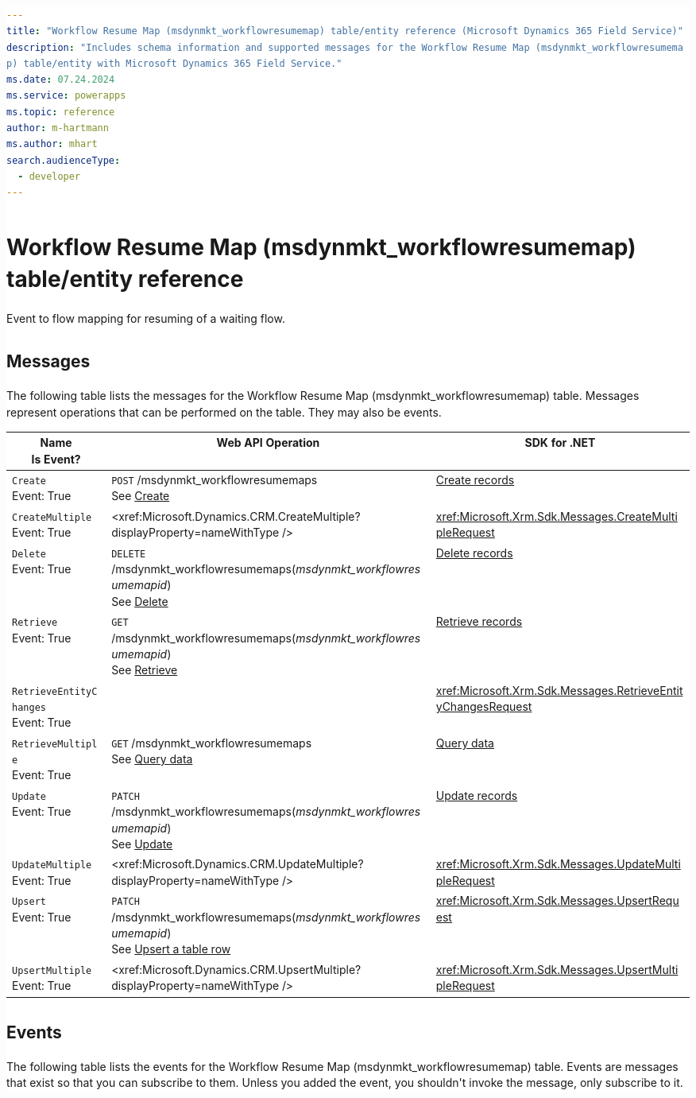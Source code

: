 ```yaml
---
title: "Workflow Resume Map (msdynmkt_workflowresumemap) table/entity reference (Microsoft Dynamics 365 Field Service)"
description: "Includes schema information and supported messages for the Workflow Resume Map (msdynmkt_workflowresumemap) table/entity with Microsoft Dynamics 365 Field Service."
ms.date: 07.24.2024
ms.service: powerapps
ms.topic: reference
author: m-hartmann
ms.author: mhart
search.audienceType: 
  - developer
---
```


# Workflow Resume Map (msdynmkt_workflowresumemap) table/entity reference

Event to flow mapping for resuming of a waiting flow.

## Messages

The following table lists the messages for the Workflow Resume Map (msdynmkt_workflowresumemap) table.
Messages represent operations that can be performed on the table. They may also be events.

| Name <br />Is Event? |Web API Operation |SDK for .NET |
| ---- | ----- |----- |
| `Create`<br />Event: True |`POST` /msdynmkt_workflowresumemaps<br />See [Create](/powerapps/developer/data-platform/webapi/create-entity-web-api) |[Create records](/power-apps/developer/data-platform/org-service/entity-operations-create#basic-create)|
| `CreateMultiple`<br />Event: True |<xref:Microsoft.Dynamics.CRM.CreateMultiple?displayProperty=nameWithType /> |<xref:Microsoft.Xrm.Sdk.Messages.CreateMultipleRequest>|
| `Delete`<br />Event: True |`DELETE` /msdynmkt_workflowresumemaps(*msdynmkt_workflowresumemapid*)<br />See [Delete](/powerapps/developer/data-platform/webapi/update-delete-entities-using-web-api#basic-delete) |[Delete records](/power-apps/developer/data-platform/org-service/entity-operations-update-delete#basic-delete)|
| `Retrieve`<br />Event: True |`GET` /msdynmkt_workflowresumemaps(*msdynmkt_workflowresumemapid*)<br />See [Retrieve](/powerapps/developer/data-platform/webapi/retrieve-entity-using-web-api) |[Retrieve records](/power-apps/developer/data-platform/org-service/entity-operations-retrieve)|
| `RetrieveEntityChanges`<br />Event: True | |<xref:Microsoft.Xrm.Sdk.Messages.RetrieveEntityChangesRequest>|
| `RetrieveMultiple`<br />Event: True |`GET` /msdynmkt_workflowresumemaps<br />See [Query data](/power-apps/developer/data-platform/webapi/query-data-web-api) |[Query data](/power-apps/developer/data-platform/org-service/entity-operations-query-data)|
| `Update`<br />Event: True |`PATCH` /msdynmkt_workflowresumemaps(*msdynmkt_workflowresumemapid*)<br />See [Update](/powerapps/developer/data-platform/webapi/update-delete-entities-using-web-api#basic-update) |[Update records](/power-apps/developer/data-platform/org-service/entity-operations-update-delete#basic-update)|
| `UpdateMultiple`<br />Event: True |<xref:Microsoft.Dynamics.CRM.UpdateMultiple?displayProperty=nameWithType /> |<xref:Microsoft.Xrm.Sdk.Messages.UpdateMultipleRequest>|
| `Upsert`<br />Event: True |`PATCH` /msdynmkt_workflowresumemaps(*msdynmkt_workflowresumemapid*)<br />See [Upsert a table row](/powerapps/developer/data-platform/webapi/update-delete-entities-using-web-api#upsert-a-table-row) |<xref:Microsoft.Xrm.Sdk.Messages.UpsertRequest>|
| `UpsertMultiple`<br />Event: True |<xref:Microsoft.Dynamics.CRM.UpsertMultiple?displayProperty=nameWithType /> |<xref:Microsoft.Xrm.Sdk.Messages.UpsertMultipleRequest>|


## Events

The following table lists the events for the Workflow Resume Map (msdynmkt_workflowresumemap) table.
Events are messages that exist so that you can subscribe to them. Unless you added the event, you shouldn't invoke the message, only subscribe to it.
